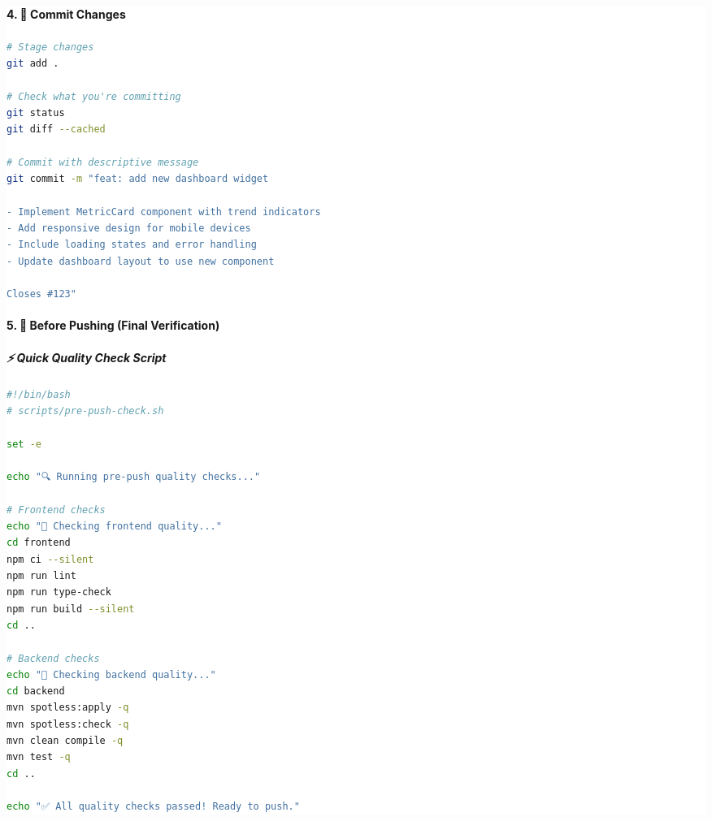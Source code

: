 #### **4. 📝 Commit Changes**
```bash
# Stage changes
git add .

# Check what you're committing
git status
git diff --cached

# Commit with descriptive message
git commit -m "feat: add new dashboard widget

- Implement MetricCard component with trend indicators
- Add responsive design for mobile devices  
- Include loading states and error handling
- Update dashboard layout to use new component

Closes #123"
```

#### **5. 🚀 Before Pushing (Final Verification)**

##### **⚡ Quick Quality Check Script**
```bash
#!/bin/bash
# scripts/pre-push-check.sh

set -e

echo "🔍 Running pre-push quality checks..."

# Frontend checks
echo "📱 Checking frontend quality..."
cd frontend
npm ci --silent
npm run lint
npm run type-check  
npm run build --silent
cd ..

# Backend checks
echo "🔧 Checking backend quality..."
cd backend
mvn spotless:apply -q
mvn spotless:check -q
mvn clean compile -q
mvn test -q
cd ..

echo "✅ All quality checks passed! Ready to push."
```
